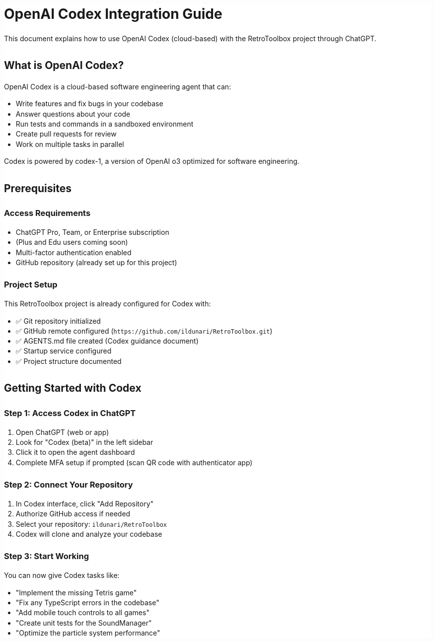 # OpenAI Codex Integration Guide

This document explains how to use OpenAI Codex (cloud-based) with the RetroToolbox project through ChatGPT.

## What is OpenAI Codex?

OpenAI Codex is a cloud-based software engineering agent that can:
- Write features and fix bugs in your codebase
- Answer questions about your code
- Run tests and commands in a sandboxed environment  
- Create pull requests for review
- Work on multiple tasks in parallel

Codex is powered by codex-1, a version of OpenAI o3 optimized for software engineering.

## Prerequisites

### Access Requirements
- ChatGPT Pro, Team, or Enterprise subscription
- (Plus and Edu users coming soon)
- Multi-factor authentication enabled
- GitHub repository (already set up for this project)

### Project Setup
This RetroToolbox project is already configured for Codex with:
- ✅ Git repository initialized
- ✅ GitHub remote configured (`https://github.com/ildunari/RetroToolbox.git`)
- ✅ AGENTS.md file created (Codex guidance document)
- ✅ Startup service configured
- ✅ Project structure documented

## Getting Started with Codex

### Step 1: Access Codex in ChatGPT
1. Open ChatGPT (web or app)
2. Look for "Codex (beta)" in the left sidebar
3. Click it to open the agent dashboard
4. Complete MFA setup if prompted (scan QR code with authenticator app)

### Step 2: Connect Your Repository
1. In Codex interface, click "Add Repository"
2. Authorize GitHub access if needed
3. Select your repository: `ildunari/RetroToolbox`
4. Codex will clone and analyze your codebase

### Step 3: Start Working
You can now give Codex tasks like:
- "Implement the missing Tetris game"
- "Fix any TypeScript errors in the codebase"  
- "Add mobile touch controls to all games"
- "Create unit tests for the SoundManager"
- "Optimize the particle system performance"
